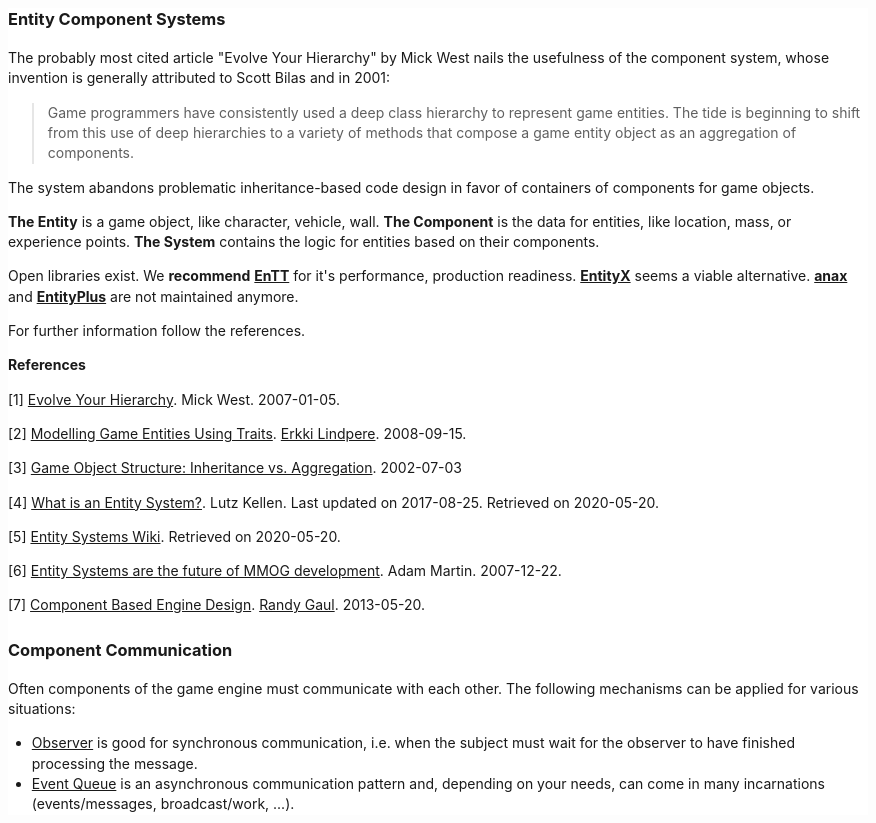 

### Entity Component Systems

The probably most cited article "Evolve Your Hierarchy" by Mick West nails the usefulness of the component system, whose invention is generally attributed to Scott Bilas and in 2001:

> Game programmers have consistently used a deep class hierarchy to represent game entities. The tide is beginning to shift from this use of deep hierarchies to a variety of methods that compose a game entity object as an aggregation of components.

The system abandons problematic inheritance-based code design in favor of  containers of components for game objects.

**The Entity** is a game object, like character, vehicle, wall. **The Component** is the data for entities, like location, mass, or experience points. **The System** contains the logic for entities based on their components. 

Open libraries exist. We **recommend** **[EnTT](https://github.com/skypjack/entt)** for it's performance, production readiness. **[EntityX](https://github.com/alecthomas/entityx)** seems a viable alternative. **[anax](https://github.com/miguelmartin75/anax)** and **[EntityPlus](https://github.com/Yelnats321/EntityPlus)** are not maintained anymore.

For further information follow the references.



**References**

[1] [Evolve Your Hierarchy](http://cowboyprogramming.com/2007/01/05/evolve-your-heirachy/). Mick West. 2007-01-05.

[2] [Modelling Game Entities Using Traits](https://villane.wordpress.com/2008/09/15/modelling-game-entities-using-traits/). [Erkki Lindpere](https://villane.wordpress.com/author/villane/). 2008-09-15.

[3] [Game Object Structure:  Inheritance vs. Aggregation](http://gamearchitect.net/Articles/GameObjects1.html). 2002-07-03

[4] [What is an Entity System?](https://github.com/miguelmartin75/anax/wiki/What-is-an-Entity-System%3F). Lutz Kellen. Last updated on 2017-08-25. Retrieved on 2020-05-20.

[5] [Entity Systems Wiki](http://entity-systems.wikidot.com/). Retrieved on 2020-05-20.

[6] [Entity Systems are the future of MMOG development](http://t-machine.org/index.php/2007/09/03/entity-systems-are-the-future-of-mmog-development-part-1/). Adam Martin. 2007-12-22.

[7] [Component Based Engine Design](https://www.randygaul.net/2013/05/20/component-based-engine-design/). [Randy Gaul](https://www.randygaul.net/). 2013-05-20.



### Component Communication

Often components of the game engine must communicate with each other. The following mechanisms can be applied for various situations:

- [Observer](http://gameprogrammingpatterns.com/observer.html) is good for synchronous communication, i.e. when the subject must wait for the observer to have finished processing the message.
- [Event Queue](http://gameprogrammingpatterns.com/event-queue.html) is an asynchronous communication pattern and, depending on your needs, can come in many incarnations (events/messages, broadcast/work, ...).
